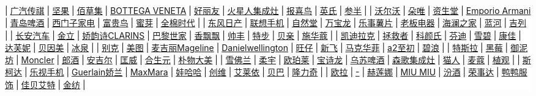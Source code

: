 | [广汽传祺](https://www.baidu.com/s?wd=%E5%B9%BF%E6%B1%BD%E4%BC%A0%E7%A5%BA) | [坚果](https://www.baidu.com/s?wd=%E5%9D%9A%E6%9E%9C) | [佰草集](https://www.baidu.com/s?wd=%E4%BD%B0%E8%8D%89%E9%9B%86) | [BOTTEGA VENETA](https://www.baidu.com/s?wd=BOTTEGA%20VENETA) | [好丽友](https://www.baidu.com/s?wd=%E5%A5%BD%E4%B8%BD%E5%8F%8B) | [火星人集成灶](https://www.baidu.com/s?wd=%E7%81%AB%E6%98%9F%E4%BA%BA%E9%9B%86%E6%88%90%E7%81%B6) | [报喜鸟](https://www.baidu.com/s?wd=%E6%8A%A5%E5%96%9C%E9%B8%9F) | [英氏](https://www.baidu.com/s?wd=%E8%8B%B1%E6%B0%8F) | [参半](https://www.baidu.com/s?wd=%E5%8F%82%E5%8D%8A) |
| [沃尔沃](https://www.baidu.com/s?wd=%E6%B2%83%E5%B0%94%E6%B2%83) | [朵唯](https://www.baidu.com/s?wd=%E6%9C%B5%E5%94%AF) | [资生堂](https://www.baidu.com/s?wd=%E8%B5%84%E7%94%9F%E5%A0%82) | [Emporio Armani](https://www.baidu.com/s?wd=Emporio%20Armani) | [青岛啤酒](https://www.baidu.com/s?wd=%E9%9D%92%E5%B2%9B%E5%95%A4%E9%85%92) | [西门子家电](https://www.baidu.com/s?wd=%E8%A5%BF%E9%97%A8%E5%AD%90%E5%AE%B6%E7%94%B5) | [富贵鸟](https://www.baidu.com/s?wd=%E5%AF%8C%E8%B4%B5%E9%B8%9F) | [蜜芽](https://www.baidu.com/s?wd=%E8%9C%9C%E8%8A%BD) | [全棉时代](https://www.baidu.com/s?wd=%E5%85%A8%E6%A3%89%E6%97%B6%E4%BB%A3) |
| [东风日产](https://www.baidu.com/s?wd=%E4%B8%9C%E9%A3%8E%E6%97%A5%E4%BA%A7) | [联想手机](https://www.baidu.com/s?wd=%E8%81%94%E6%83%B3%E6%89%8B%E6%9C%BA) | [自然堂](https://www.baidu.com/s?wd=%E8%87%AA%E7%84%B6%E5%A0%82) | [万宝龙](https://www.baidu.com/s?wd=%E4%B8%87%E5%AE%9D%E9%BE%99) | [乐事薯片](https://www.baidu.com/s?wd=%E4%B9%90%E4%BA%8B%E8%96%AF%E7%89%87) | [老板电器](https://www.baidu.com/s?wd=%E8%80%81%E6%9D%BF%E7%94%B5%E5%99%A8) | [海澜之家](https://www.baidu.com/s?wd=%E6%B5%B7%E6%BE%9C%E4%B9%8B%E5%AE%B6) | [蓝河](https://www.baidu.com/s?wd=%E8%93%9D%E6%B2%B3) | [吉列](https://www.baidu.com/s?wd=%E5%90%89%E5%88%97) |
| [长安汽车](https://www.baidu.com/s?wd=%E9%95%BF%E5%AE%89%E6%B1%BD%E8%BD%A6) | [金立](https://www.baidu.com/s?wd=%E9%87%91%E7%AB%8B) | [娇韵诗CLARINS](https://www.baidu.com/s?wd=%E5%A8%87%E9%9F%B5%E8%AF%97CLARINS) | [巴黎世家](https://www.baidu.com/s?wd=%E5%B7%B4%E9%BB%8E%E4%B8%96%E5%AE%B6) | [香飘飘](https://www.baidu.com/s?wd=%E9%A6%99%E9%A3%98%E9%A3%98) | [帅丰](https://www.baidu.com/s?wd=%E5%B8%85%E4%B8%B0) | [特步](https://www.baidu.com/s?wd=%E7%89%B9%E6%AD%A5) | [贝亲](https://www.baidu.com/s?wd=%E8%B4%9D%E4%BA%B2) | [施华蔻](https://www.baidu.com/s?wd=%E6%96%BD%E5%8D%8E%E8%94%BB) |
| [凯迪拉克](https://www.baidu.com/s?wd=%E5%87%AF%E8%BF%AA%E6%8B%89%E5%85%8B) | [拯救者](https://www.baidu.com/s?wd=%E6%8B%AF%E6%95%91%E8%80%85) | [科颜氏](https://www.baidu.com/s?wd=%E7%A7%91%E9%A2%9C%E6%B0%8F) | [芬迪](https://www.baidu.com/s?wd=%E8%8A%AC%E8%BF%AA) | [雪碧](https://www.baidu.com/s?wd=%E9%9B%AA%E7%A2%A7) | [康佳](https://www.baidu.com/s?wd=%E5%BA%B7%E4%BD%B3) | [达芙妮](https://www.baidu.com/s?wd=%E8%BE%BE%E8%8A%99%E5%A6%AE) | [贝因美](https://www.baidu.com/s?wd=%E8%B4%9D%E5%9B%A0%E7%BE%8E) | [冰泉](https://www.baidu.com/s?wd=%E5%86%B0%E6%B3%89) |
| [别克](https://www.baidu.com/s?wd=%E5%88%AB%E5%85%8B) | [美图](https://www.baidu.com/s?wd=%E7%BE%8E%E5%9B%BE) | [麦吉丽Mageline](https://www.baidu.com/s?wd=%E9%BA%A6%E5%90%89%E4%B8%BDMageline) | [Danielwellington](https://www.baidu.com/s?wd=Danielwellington) | [旺仔](https://www.baidu.com/s?wd=%E6%97%BA%E4%BB%94) | [新飞](https://www.baidu.com/s?wd=%E6%96%B0%E9%A3%9E) | [马克华菲](https://www.baidu.com/s?wd=%E9%A9%AC%E5%85%8B%E5%8D%8E%E8%8F%B2) | [a2至初](https://www.baidu.com/s?wd=a2%E8%87%B3%E5%88%9D) | [碧浪](https://www.baidu.com/s?wd=%E7%A2%A7%E6%B5%AA) |
| [特斯拉](https://www.baidu.com/s?wd=%E7%89%B9%E6%96%AF%E6%8B%89) | [黑莓](https://www.baidu.com/s?wd=%E9%BB%91%E8%8E%93) | [御泥坊](https://www.baidu.com/s?wd=%E5%BE%A1%E6%B3%A5%E5%9D%8A) | [Moncler](https://www.baidu.com/s?wd=Moncler) | [郎酒](https://www.baidu.com/s?wd=%E9%83%8E%E9%85%92) | [安吉尔](https://www.baidu.com/s?wd=%E5%AE%89%E5%90%89%E5%B0%94) | [匡威](https://www.baidu.com/s?wd=%E5%8C%A1%E5%A8%81) | [合生元](https://www.baidu.com/s?wd=%E5%90%88%E7%94%9F%E5%85%83) | [朴物大美](https://www.baidu.com/s?wd=%E6%9C%B4%E7%89%A9%E5%A4%A7%E7%BE%8E) |
| [雪佛兰](https://www.baidu.com/s?wd=%E9%9B%AA%E4%BD%9B%E5%85%B0) | [柔宇](https://www.baidu.com/s?wd=%E6%9F%94%E5%AE%87) | [欧珀莱](https://www.baidu.com/s?wd=%E6%AC%A7%E7%8F%80%E8%8E%B1) | [宝诗龙](https://www.baidu.com/s?wd=%E5%AE%9D%E8%AF%97%E9%BE%99) | [乌苏啤酒](https://www.baidu.com/s?wd=%E4%B9%8C%E8%8B%8F%E5%95%A4%E9%85%92) | [森歌集成灶](https://www.baidu.com/s?wd=%E6%A3%AE%E6%AD%8C%E9%9B%86%E6%88%90%E7%81%B6) | [猫人](https://www.baidu.com/s?wd=%E7%8C%AB%E4%BA%BA) | [麦蔻](https://www.baidu.com/s?wd=%E9%BA%A6%E8%94%BB) | [植观](https://www.baidu.com/s?wd=%E6%A4%8D%E8%A7%82) |
| [斯柯达](https://www.baidu.com/s?wd=%E6%96%AF%E6%9F%AF%E8%BE%BE) | [乐视手机](https://www.baidu.com/s?wd=%E4%B9%90%E8%A7%86%E6%89%8B%E6%9C%BA) | [Guerlain娇兰](https://www.baidu.com/s?wd=Guerlain%E5%A8%87%E5%85%B0) | [MaxMara](https://www.baidu.com/s?wd=MaxMara) | [娃哈哈](https://www.baidu.com/s?wd=%E5%A8%83%E5%93%88%E5%93%88) | [创维](https://www.baidu.com/s?wd=%E5%88%9B%E7%BB%B4) | [艾莱依](https://www.baidu.com/s?wd=%E8%89%BE%E8%8E%B1%E4%BE%9D) | [贝巴](https://www.baidu.com/s?wd=%E8%B4%9D%E5%B7%B4) | [隆力奇](https://www.baidu.com/s?wd=%E9%9A%86%E5%8A%9B%E5%A5%87) |
| [欧拉](https://www.baidu.com/s?wd=%E6%AC%A7%E6%8B%89) | [-](https://www.baidu.com/s?wd=-) | [赫莲娜](https://www.baidu.com/s?wd=%E8%B5%AB%E8%8E%B2%E5%A8%9C) | [MIU MIU](https://www.baidu.com/s?wd=MIU%20MIU) | [汾酒](https://www.baidu.com/s?wd=%E6%B1%BE%E9%85%92) | [荣事达](https://www.baidu.com/s?wd=%E8%8D%A3%E4%BA%8B%E8%BE%BE) | [鸭鸭服饰](https://www.baidu.com/s?wd=%E9%B8%AD%E9%B8%AD%E6%9C%8D%E9%A5%B0) | [佳贝艾特](https://www.baidu.com/s?wd=%E4%BD%B3%E8%B4%9D%E8%89%BE%E7%89%B9) | [金纺](https://www.baidu.com/s?wd=%E9%87%91%E7%BA%BA) |